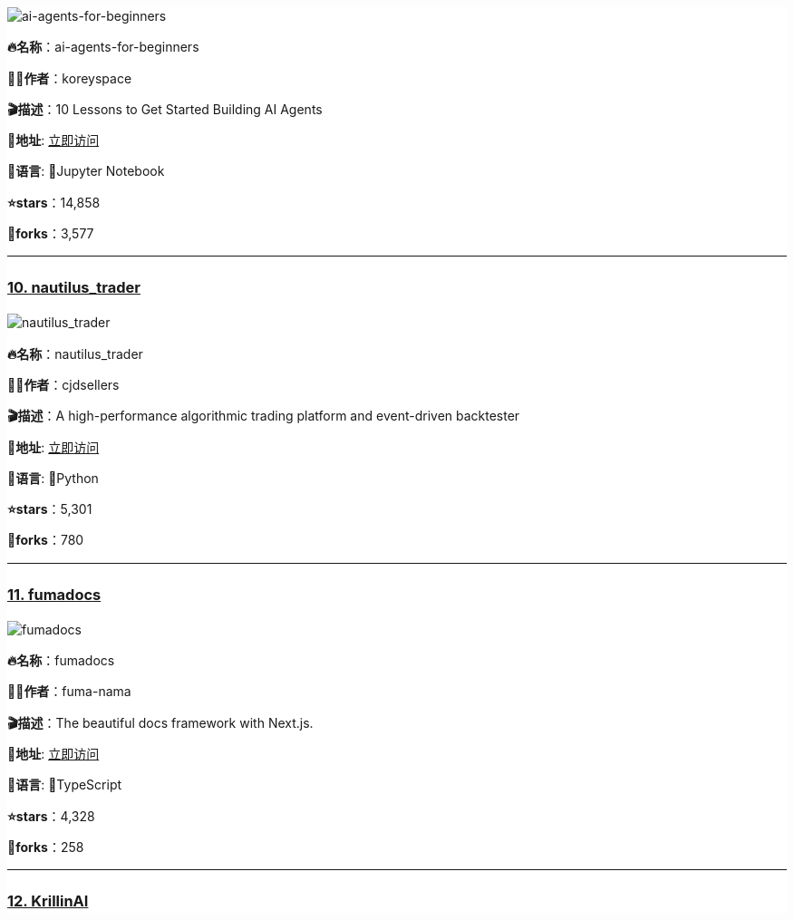 ![ai-agents-for-beginners](https://s0.wp.com/mshots/v1/https://github.com//microsoft/ai-agents-for-beginners?w=600&h=450) 

**🔥名称**：ai-agents-for-beginners 

**🧑‍💻作者**：koreyspace 

**🎬描述**：10 Lessons to Get Started Building AI Agents 

**🔗地址**: [立即访问](https://github.com//microsoft/ai-agents-for-beginners) 

**👀语言**: 🔺Jupyter Notebook 

**⭐stars**：14,858 

**📍forks**：3,577 

--- 

### [10. nautilus_trader](https://github.com//nautechsystems/nautilus_trader) 

![nautilus_trader](https://s0.wp.com/mshots/v1/https://github.com//nautechsystems/nautilus_trader?w=600&h=450) 

**🔥名称**：nautilus_trader 

**🧑‍💻作者**：cjdsellers 

**🎬描述**：A high-performance algorithmic trading platform and event-driven backtester 

**🔗地址**: [立即访问](https://github.com//nautechsystems/nautilus_trader) 

**👀语言**: 🔺Python 

**⭐stars**：5,301 

**📍forks**：780 

--- 

### [11. fumadocs](https://github.com//fuma-nama/fumadocs) 

![fumadocs](https://s0.wp.com/mshots/v1/https://github.com//fuma-nama/fumadocs?w=600&h=450) 

**🔥名称**：fumadocs 

**🧑‍💻作者**：fuma-nama 

**🎬描述**：The beautiful docs framework with Next.js. 

**🔗地址**: [立即访问](https://github.com//fuma-nama/fumadocs) 

**👀语言**: 🔺TypeScript 

**⭐stars**：4,328 

**📍forks**：258 

--- 

### [12. KrillinAI](https://github.com//krillinai/KrillinAI) 
